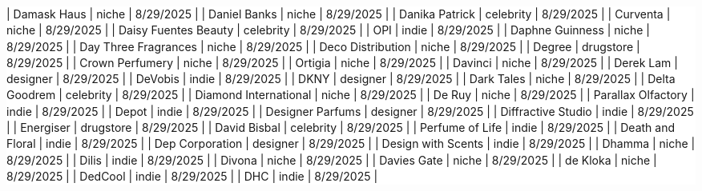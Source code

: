 | Damask Haus | niche | 8/29/2025 |
| Daniel Banks | niche | 8/29/2025 |
| Danika Patrick | celebrity | 8/29/2025 |
| Curventa | niche | 8/29/2025 |
| Daisy Fuentes Beauty | celebrity | 8/29/2025 |
| OPI | indie | 8/29/2025 |
| Daphne Guinness | niche | 8/29/2025 |
| Day Three Fragrances | niche | 8/29/2025 |
| Deco Distribution | niche | 8/29/2025 |
| Degree | drugstore | 8/29/2025 |
| Crown Perfumery | niche | 8/29/2025 |
| Ortigia | niche | 8/29/2025 |
| Davinci | niche | 8/29/2025 |
| Derek Lam | designer | 8/29/2025 |
| DeVobis | indie | 8/29/2025 |
| DKNY | designer | 8/29/2025 |
| Dark Tales | niche | 8/29/2025 |
| Delta Goodrem | celebrity | 8/29/2025 |
| Diamond International | niche | 8/29/2025 |
| De Ruy | niche | 8/29/2025 |
| Parallax Olfactory | indie | 8/29/2025 |
| Depot | indie | 8/29/2025 |
| Designer Parfums | designer | 8/29/2025 |
| Diffractive Studio | indie | 8/29/2025 |
| Energiser | drugstore | 8/29/2025 |
| David Bisbal | celebrity | 8/29/2025 |
| Perfume of Life | indie | 8/29/2025 |
| Death and Floral | indie | 8/29/2025 |
| Dep Corporation | designer | 8/29/2025 |
| Design with Scents | indie | 8/29/2025 |
| Dhamma | niche | 8/29/2025 |
| Dilis | indie | 8/29/2025 |
| Divona | niche | 8/29/2025 |
| Davies Gate | niche | 8/29/2025 |
| de Kloka | niche | 8/29/2025 |
| DedCool | indie | 8/29/2025 |
| DHC | indie | 8/29/2025 |